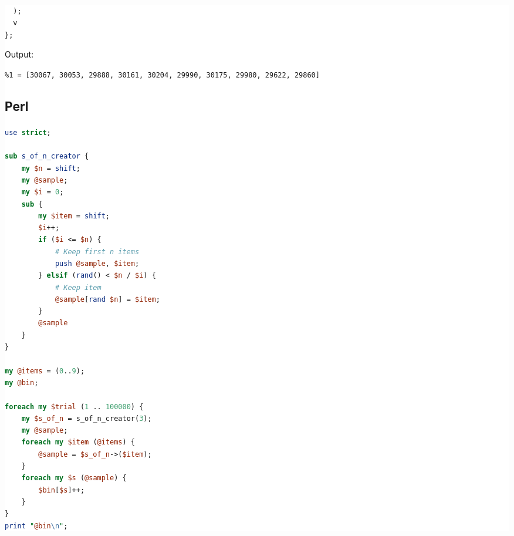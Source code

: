 ```parigp
  );
  v
};
```


Output:

```txt
%1 = [30067, 30053, 29888, 30161, 30204, 29990, 30175, 29980, 29622, 29860]
```



## Perl


```perl
use strict;

sub s_of_n_creator {
    my $n = shift;
    my @sample;
    my $i = 0;
    sub {
        my $item = shift;
        $i++;
        if ($i <= $n) {
            # Keep first n items
            push @sample, $item;
        } elsif (rand() < $n / $i) {
            # Keep item
            @sample[rand $n] = $item;
        }
        @sample
    }
}

my @items = (0..9);
my @bin;

foreach my $trial (1 .. 100000) {
    my $s_of_n = s_of_n_creator(3);
    my @sample;
    foreach my $item (@items) {
        @sample = $s_of_n->($item);
    }
    foreach my $s (@sample) {
        $bin[$s]++;
    }
}
print "@bin\n";

```
